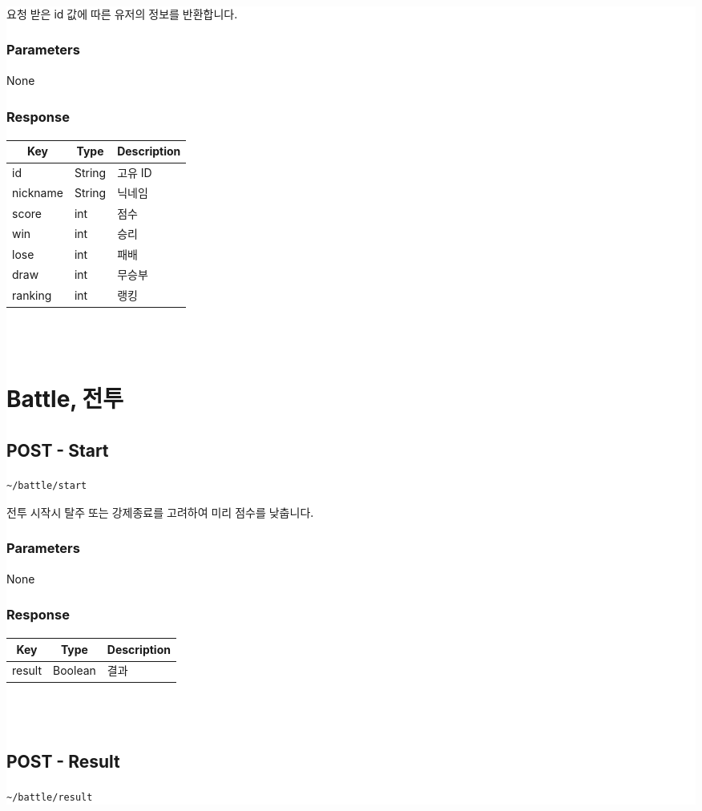 요청 받은 id 값에 따른 유저의 정보를 반환합니다.

### Parameters

None

### Response

| Key      | Type   | Description |
| -------- | ------ | ----------- |
| id       | String | 고유 ID     |
| nickname | String | 닉네임      |
| score    | int    | 점수        |
| win      | int    | 승리        |
| lose     | int    | 패배        |
| draw     | int    | 무승부      |
| ranking  | int    | 랭킹        |

<br></br>

# Battle, 전투

## POST - Start

```
~/battle/start
```

전투 시작시 탈주 또는 강제종료를 고려하여 미리 점수를 낮춥니다.

### Parameters

None

### Response

| Key    | Type    | Description |
| ------ | ------- | ----------- |
| result | Boolean | 결과        |

<br></br>

## POST - Result

```
~/battle/result
```
